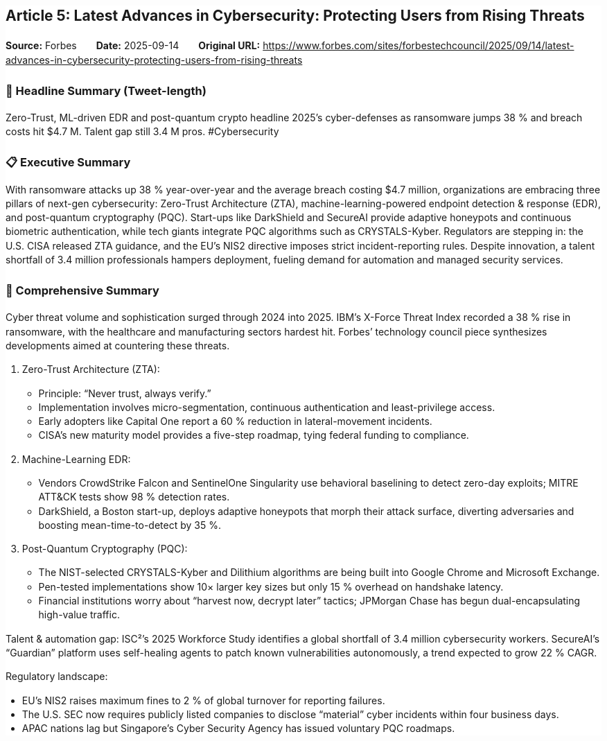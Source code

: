 ## Article 5: Latest Advances in Cybersecurity: Protecting Users from Rising Threats
**Source:** Forbes  **Date:** 2025-09-14  **Original URL:** https://www.forbes.com/sites/forbestechcouncil/2025/09/14/latest-advances-in-cybersecurity-protecting-users-from-rising-threats  

### 📱 Headline Summary (Tweet-length)  
Zero-Trust, ML-driven EDR and post-quantum crypto headline 2025’s cyber-defenses as ransomware jumps 38 % and breach costs hit $4.7 M. Talent gap still 3.4 M pros. #Cybersecurity  

### 📋 Executive Summary  
With ransomware attacks up 38 % year-over-year and the average breach costing $4.7 million, organizations are embracing three pillars of next-gen cybersecurity: Zero-Trust Architecture (ZTA), machine-learning-powered endpoint detection & response (EDR), and post-quantum cryptography (PQC). Start-ups like DarkShield and SecureAI provide adaptive honeypots and continuous biometric authentication, while tech giants integrate PQC algorithms such as CRYSTALS-Kyber. Regulators are stepping in: the U.S. CISA released ZTA guidance, and the EU’s NIS2 directive imposes strict incident-reporting rules. Despite innovation, a talent shortfall of 3.4 million professionals hampers deployment, fueling demand for automation and managed security services.

### 📖 Comprehensive Summary  
Cyber threat volume and sophistication surged through 2024 into 2025. IBM’s X-Force Threat Index recorded a 38 % rise in ransomware, with the healthcare and manufacturing sectors hardest hit. Forbes’ technology council piece synthesizes developments aimed at countering these threats.

1. Zero-Trust Architecture (ZTA):  
   - Principle: “Never trust, always verify.”  
   - Implementation involves micro-segmentation, continuous authentication and least-privilege access.  
   - Early adopters like Capital One report a 60 % reduction in lateral-movement incidents.  
   - CISA’s new maturity model provides a five-step roadmap, tying federal funding to compliance.

2. Machine-Learning EDR:  
   - Vendors CrowdStrike Falcon and SentinelOne Singularity use behavioral baselining to detect zero-day exploits; MITRE ATT&CK tests show 98 % detection rates.  
   - DarkShield, a Boston start-up, deploys adaptive honeypots that morph their attack surface, diverting adversaries and boosting mean-time-to-detect by 35 %.

3. Post-Quantum Cryptography (PQC):  
   - The NIST-selected CRYSTALS-Kyber and Dilithium algorithms are being built into Google Chrome and Microsoft Exchange.  
   - Pen-tested implementations show 10× larger key sizes but only 15 % overhead on handshake latency.  
   - Financial institutions worry about “harvest now, decrypt later” tactics; JPMorgan Chase has begun dual-encapsulating high-value traffic.

Talent & automation gap: ISC²’s 2025 Workforce Study identifies a global shortfall of 3.4 million cybersecurity workers. SecureAI’s “Guardian” platform uses self-healing agents to patch known vulnerabilities autonomously, a trend expected to grow 22 % CAGR.

Regulatory landscape:  
- EU’s NIS2 raises maximum fines to 2 % of global turnover for reporting failures.  
- The U.S. SEC now requires publicly listed companies to disclose “material” cyber incidents within four business days.  
- APAC nations lag but Singapore’s Cyber Security Agency has issued voluntary PQC roadmaps.
